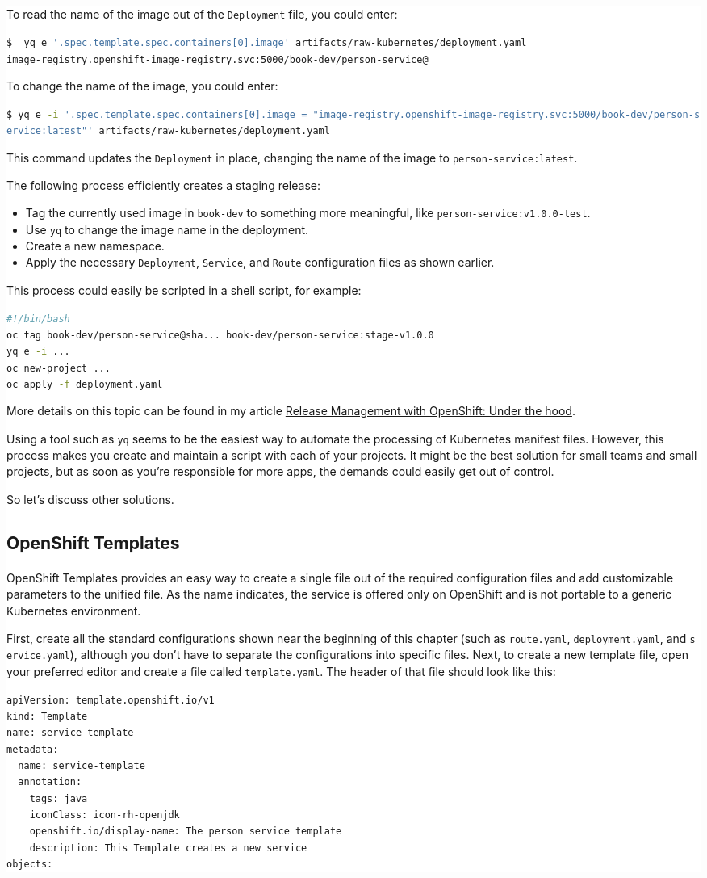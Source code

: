 To read the name of the image out of the `Deployment` file, you could enter:

```bash
$  yq e '.spec.template.spec.containers[0].image' artifacts/raw-kubernetes/deployment.yaml
image-registry.openshift-image-registry.svc:5000/book-dev/person-service@
```

To change the name of the image, you could enter:

```bash
$ yq e -i '.spec.template.spec.containers[0].image = "image-registry.openshift-image-registry.svc:5000/book-dev/person-service:latest"' artifacts/raw-kubernetes/deployment.yaml
```

This command updates the `Deployment` in place, changing the name of the image to `person-service:latest`.

The following process efficiently creates a staging release:
- Tag the currently used image in `book-dev` to something more meaningful, like `person-service:v1.0.0-test`.
- Use `yq` to change the image name in the deployment.
- Create a new namespace.
- Apply the necessary `Deployment`, `Service`, and `Route` configuration files as shown earlier.

This process could easily be scripted in a shell script, for example:

```bash
#!/bin/bash
oc tag book-dev/person-service@sha... book-dev/person-service:stage-v1.0.0
yq e -i ...
oc new-project ...
oc apply -f deployment.yaml
```

More details on this topic can be found in my article [Release Management with OpenShift: Under the hood][3].

Using a tool such as `yq` seems to be the easiest way to automate the processing of Kubernetes manifest files. However, this process makes you create and maintain a script with each of your projects. It might be the best solution for small teams and small projects, but as soon as you’re responsible for more apps, the demands could easily get out of control.

So let’s discuss other solutions.

## OpenShift Templates
OpenShift Templates provides an easy way to create a single file out of the required configuration files and add customizable parameters to the unified file. As the name indicates, the service is offered only on OpenShift and is not portable to a generic Kubernetes environment.

First, create all the standard configurations shown near the beginning of this chapter (such as `route.yaml`, `deployment.yaml`, and `service.yaml`), although you don’t have to separate the configurations into specific files. Next, to create a new template file, open your preferred editor and create a file called `template.yaml`. The header of that file should look like this:

```bash
apiVersion: template.openshift.io/v1
kind: Template
name: service-template
metadata:
  name: service-template
  annotation:
    tags: java
    iconClass: icon-rh-openjdk
    openshift.io/display-name: The person service template
    description: This Template creates a new service
objects:
```


[1]:	https://github.com/mikefarah/yq "YQ"
[2]:	https://brew.sh "homebrew"
[3]:	https://www.opensourcerers.org/2017/09/19/release-management-with-openshift-under-the-hood/
[4]:	https://kustomize.io/
[5]:	https://github.com/kubernetes-sigs/kustomize/tree/master/examples
[image-1]:	developer-catalog-template.png
[image-2]:	template-instantiation.png
[image-3]:	topology-view-template.png